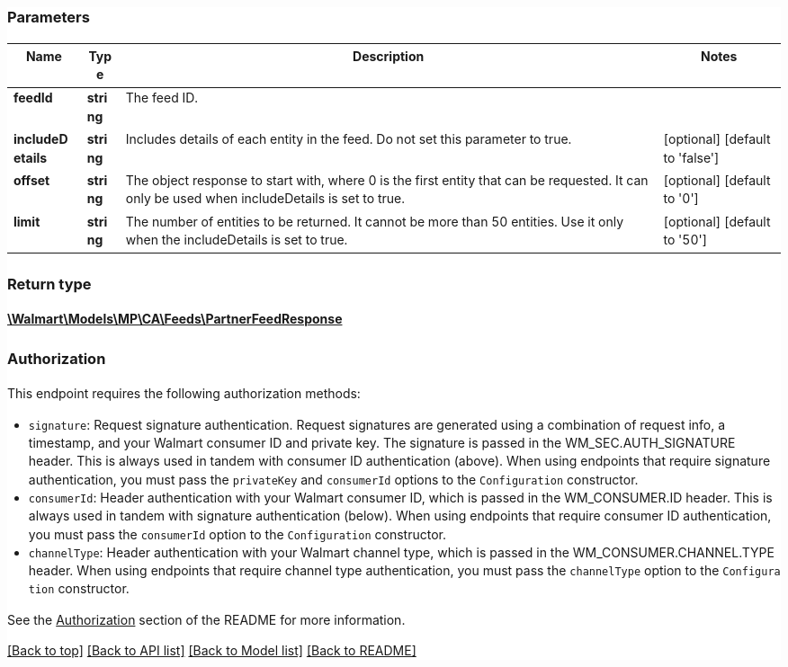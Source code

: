 ### Parameters
| Name | Type | Description  | Notes |
| ------------- | ------------- | ------------- | ------------- |
| **feedId** | **string**| The feed ID. | |
| **includeDetails** | **string**| Includes details of each entity in the feed. Do not set this parameter to true. | [optional] [default to 'false'] |
| **offset** | **string**| The object response to start with, where 0 is the first entity that can be requested. It can only be used when includeDetails is set to true. | [optional] [default to '0'] |
| **limit** | **string**| The number of entities to be returned. It cannot be more than 50 entities. Use it only when the includeDetails is set to true. | [optional] [default to '50'] |


### Return type

[**\Walmart\Models\MP\CA\Feeds\PartnerFeedResponse**](../../../Models/MP/CA/Feeds/PartnerFeedResponse.md)

### Authorization

This endpoint requires the following authorization methods:

* `signature`: Request signature authentication. Request signatures are generated using a combination of request info, a timestamp, and your Walmart consumer ID and private key. The signature is passed in the WM_SEC.AUTH_SIGNATURE header. This is always used in tandem with consumer ID authentication (above). When using endpoints that require signature authentication, you must pass the `privateKey` and `consumerId` options to the `Configuration` constructor.
* `consumerId`: Header authentication with your Walmart consumer ID, which is passed in the WM_CONSUMER.ID header. This is always used in tandem with signature authentication (below). When using endpoints that require consumer ID authentication, you must pass the `consumerId` option to the `Configuration` constructor.
* `channelType`: Header authentication with your Walmart channel type, which is passed in the WM_CONSUMER.CHANNEL.TYPE header. When using endpoints that require channel type authentication, you must pass the `channelType` option to the `Configuration` constructor.

See the [Authorization](../../../../README.md#authorization) section of the README for more information.


[[Back to top]](#) [[Back to API list]](../../../../README.md#supported-apis)
[[Back to Model list]](../../../Models/MP/CA)
[[Back to README]](../../../../README.md)
